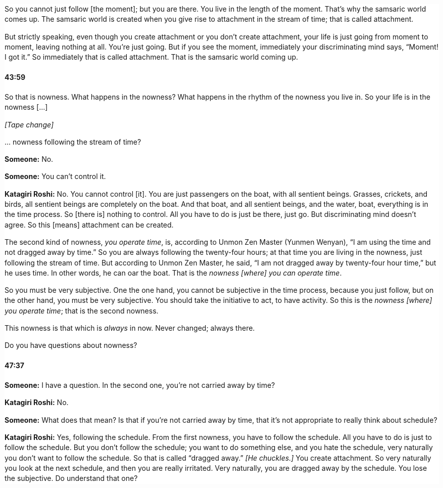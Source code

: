 So you cannot just follow [the moment]; but you are there. You live in the length of the moment. That’s why the samsaric world comes up. The samsaric world is created when you give rise to attachment in the stream of time; that is called attachment. 

But strictly speaking, even though you create attachment or you don’t create attachment, your life is just going from moment to moment, leaving nothing at all. You’re just going. But if you see the moment, immediately your discriminating mind says, “Moment! I got it.” So immediately that is called attachment. That is the samsaric world coming up.

#### 43:59

So that is nowness. What happens in the nowness? What happens in the rhythm of the nowness you live in. So your life is in the nowness [...]

*[Tape change]*

... nowness following the stream of time?

**Someone:** No.

**Someone:** You can’t control it.

**Katagiri Roshi:** No. You cannot control [it]. You are just passengers on the boat, with all sentient beings. Grasses, crickets, and birds, all sentient beings are completely on the boat. And that boat, and all sentient beings, and the water, boat, everything is in the time process. So [there is] nothing to control. All you have to do is just be there, just go. But discriminating mind doesn’t agree. So this [means] attachment can be created. 

The second kind of nowness, *you operate time*, is, according to Unmon Zen Master (Yunmen Wenyan), “I am using the time and not dragged away by time.” So you are always following the twenty-four hours; at that time you are living in the nowness, just following the stream of time. But according to Unmon Zen Master, he said, “I am not dragged away by twenty-four hour time,” but he uses time. In other words, he can oar the boat. That is the *nowness [where] you can operate time*. 

So you must be very subjective. One the one hand, you cannot be subjective in the time process, because you just follow, but on the other hand, you must be very subjective. You should take the initiative to act, to have activity. So this is the *nowness [where] you operate time*; that is the second nowness. 

This nowness is that which is *always* in now. Never changed; always there. 

Do you have questions about nowness? 

#### 47:37

**Someone:** I have a question. In the second one, you’re not carried away by time? 

**Katagiri Roshi:** No.

**Someone:** What does that mean? Is that if you’re not carried away by time, that it’s not appropriate to really think about schedule?

**Katagiri Roshi:** Yes, following the schedule. From the first nowness, you have to follow the schedule. All you have to do is just to follow the schedule. But you don’t follow the schedule; you want to do something else, and you hate the schedule, very naturally you don’t want to follow the schedule. So that is called “dragged away.” *[He chuckles.]* You create attachment. So very naturally you look at the next schedule, and then you are really irritated. Very naturally, you are dragged away by the schedule. You lose the subjective. Do understand that one? 
